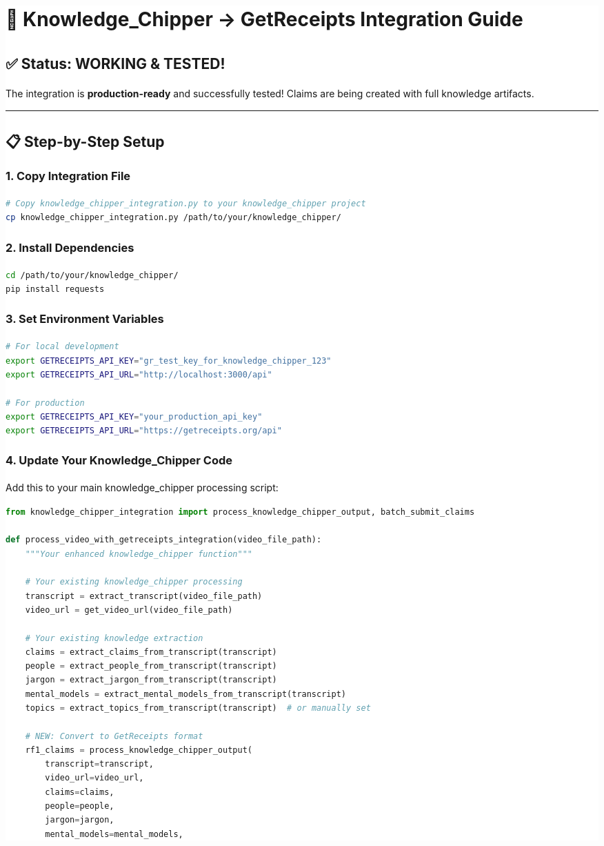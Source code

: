 # 🚀 Knowledge_Chipper → GetReceipts Integration Guide

## ✅ **Status: WORKING & TESTED!**

The integration is **production-ready** and successfully tested! Claims are being created with full knowledge artifacts.

---

## 📋 **Step-by-Step Setup**

### **1. Copy Integration File**
```bash
# Copy knowledge_chipper_integration.py to your knowledge_chipper project
cp knowledge_chipper_integration.py /path/to/your/knowledge_chipper/
```

### **2. Install Dependencies**
```bash
cd /path/to/your/knowledge_chipper/
pip install requests
```

### **3. Set Environment Variables**
```bash
# For local development
export GETRECEIPTS_API_KEY="gr_test_key_for_knowledge_chipper_123"
export GETRECEIPTS_API_URL="http://localhost:3000/api"

# For production 
export GETRECEIPTS_API_KEY="your_production_api_key"
export GETRECEIPTS_API_URL="https://getreceipts.org/api"
```

### **4. Update Your Knowledge_Chipper Code**

Add this to your main knowledge_chipper processing script:

```python
from knowledge_chipper_integration import process_knowledge_chipper_output, batch_submit_claims

def process_video_with_getreceipts_integration(video_file_path):
    """Your enhanced knowledge_chipper function"""
    
    # Your existing knowledge_chipper processing
    transcript = extract_transcript(video_file_path)
    video_url = get_video_url(video_file_path)
    
    # Your existing knowledge extraction
    claims = extract_claims_from_transcript(transcript)
    people = extract_people_from_transcript(transcript)
    jargon = extract_jargon_from_transcript(transcript)
    mental_models = extract_mental_models_from_transcript(transcript)
    topics = extract_topics_from_transcript(transcript)  # or manually set
    
    # NEW: Convert to GetReceipts format
    rf1_claims = process_knowledge_chipper_output(
        transcript=transcript,
        video_url=video_url,
        claims=claims,
        people=people,
        jargon=jargon,
        mental_models=mental_models,
```